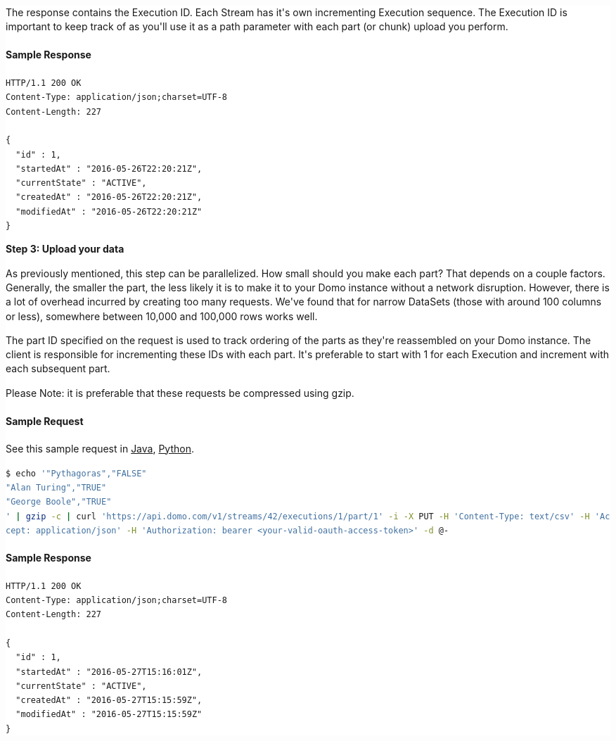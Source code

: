 The response contains the Execution ID.  Each Stream has it's own incrementing Execution sequence.  The Execution ID is important to keep track of as you'll use it as a path parameter with each part (or chunk) upload you perform.

#### Sample Response
```HTTP
HTTP/1.1 200 OK
Content-Type: application/json;charset=UTF-8
Content-Length: 227

{
  "id" : 1,
  "startedAt" : "2016-05-26T22:20:21Z",
  "currentState" : "ACTIVE",
  "createdAt" : "2016-05-26T22:20:21Z",
  "modifiedAt" : "2016-05-26T22:20:21Z"
}
```

<strong>Step 3: Upload your data</strong>

As previously mentioned, this step can be parallelized.  How small should you make each part?  That depends on a couple factors.  Generally, the smaller the part, the less likely it is to make it to your Domo instance without a network disruption.  However, there is a lot of overhead incurred by creating too many requests.  We've found that for narrow DataSets (those with around 100 columns or less), somewhere between 10,000 and 100,000 rows works well.

The part ID specified on the request is used to track ordering of the parts as they're reassembled on your Domo instance.  The client is responsible for incrementing these IDs with each part.  It's preferable to start with 1 for each Execution and increment with each subsequent part.

Please Note:  it is preferable that these requests be compressed using gzip.

#### Sample Request

See this sample request in [Java](https://github.com/domoinc/domo-java-sdk/tree/master/domo-java-sdk-all/src/test/java/com/domo/sdk/streams/ExecutionUploadDataPartExample.java), [Python](https://github.com/domoinc/domo-python-sdk/blob/master/examples/stream.py).

```bash
$ echo '"Pythagoras","FALSE"
"Alan Turing","TRUE"
"George Boole","TRUE"
' | gzip -c | curl 'https://api.domo.com/v1/streams/42/executions/1/part/1' -i -X PUT -H 'Content-Type: text/csv' -H 'Accept: application/json' -H 'Authorization: bearer <your-valid-oauth-access-token>' -d @-
```

#### Sample Response
```http
HTTP/1.1 200 OK
Content-Type: application/json;charset=UTF-8
Content-Length: 227

{
  "id" : 1,
  "startedAt" : "2016-05-27T15:16:01Z",
  "currentState" : "ACTIVE",
  "createdAt" : "2016-05-27T15:15:59Z",
  "modifiedAt" : "2016-05-27T15:15:59Z"
}
```
